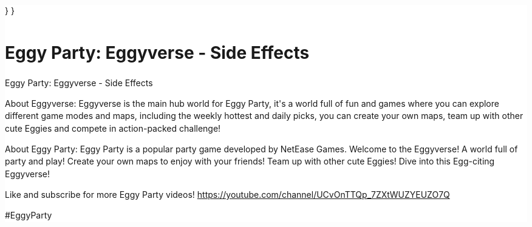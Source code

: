   }
}
</script>

<h1 class="youtube-post-title">Eggy Party: Eggyverse - Side Effects</h1>

<iframe class="BLOG_video_class" width="100%" height="100%" 
        src="https://www.youtube.com/embed/uNf9EyVx1As"
        youtube-src-id="uNf9EyVx1As"
        title="YouTube Video Player"
        frameborder="0"
        allow="accelerometer; autoplay; clipboard-write; encrypted-media; gyroscope; picture-in-picture; web-share"
        referrerpolicy="strict-origin-when-cross-origin"
        allowfullscreen></iframe>

<p class="youtube-post-description">Eggy Party: Eggyverse - Side Effects

About Eggyverse: Eggyverse is the main hub world for Eggy Party, it's a world full of fun and games where you can explore different game modes and maps, including the weekly hottest and daily picks, you can create your own maps, team up with other cute Eggies and compete in action-packed challenge!

About Eggy Party: Eggy Party is a popular party game developed by NetEase Games. Welcome to the Eggyverse! A world full of party and play! Create your own maps to enjoy with your friends! Team up with other cute Eggies! Dive into this Egg-citing Eggyverse!

Like and subscribe for more Eggy Party videos! https://youtube.com/channel/UCvOnTTQp_7ZXtWUZYEUZO7Q 

#EggyParty</p>
